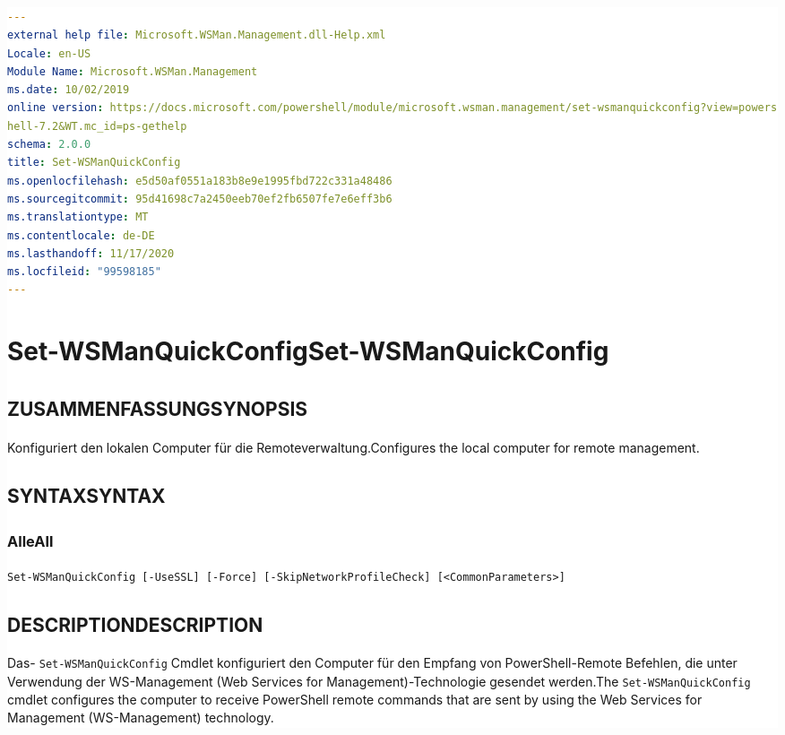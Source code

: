 ```yaml
---
external help file: Microsoft.WSMan.Management.dll-Help.xml
Locale: en-US
Module Name: Microsoft.WSMan.Management
ms.date: 10/02/2019
online version: https://docs.microsoft.com/powershell/module/microsoft.wsman.management/set-wsmanquickconfig?view=powershell-7.2&WT.mc_id=ps-gethelp
schema: 2.0.0
title: Set-WSManQuickConfig
ms.openlocfilehash: e5d50af0551a183b8e9e1995fbd722c331a48486
ms.sourcegitcommit: 95d41698c7a2450eeb70ef2fb6507fe7e6eff3b6
ms.translationtype: MT
ms.contentlocale: de-DE
ms.lasthandoff: 11/17/2020
ms.locfileid: "99598185"
---
```

# <span data-ttu-id="db3fa-102">Set-WSManQuickConfig</span><span class="sxs-lookup"><span data-stu-id="db3fa-102">Set-WSManQuickConfig</span></span>

## <span data-ttu-id="db3fa-103">ZUSAMMENFASSUNG</span><span class="sxs-lookup"><span data-stu-id="db3fa-103">SYNOPSIS</span></span>
<span data-ttu-id="db3fa-104">Konfiguriert den lokalen Computer für die Remoteverwaltung.</span><span class="sxs-lookup"><span data-stu-id="db3fa-104">Configures the local computer for remote management.</span></span>

## <span data-ttu-id="db3fa-105">SYNTAX</span><span class="sxs-lookup"><span data-stu-id="db3fa-105">SYNTAX</span></span>

### <span data-ttu-id="db3fa-106">Alle</span><span class="sxs-lookup"><span data-stu-id="db3fa-106">All</span></span>

```
Set-WSManQuickConfig [-UseSSL] [-Force] [-SkipNetworkProfileCheck] [<CommonParameters>]
```

## <span data-ttu-id="db3fa-107">DESCRIPTION</span><span class="sxs-lookup"><span data-stu-id="db3fa-107">DESCRIPTION</span></span>

<span data-ttu-id="db3fa-108">Das- `Set-WSManQuickConfig` Cmdlet konfiguriert den Computer für den Empfang von PowerShell-Remote Befehlen, die unter Verwendung der WS-Management (Web Services for Management)-Technologie gesendet werden.</span><span class="sxs-lookup"><span data-stu-id="db3fa-108">The `Set-WSManQuickConfig` cmdlet configures the computer to receive PowerShell remote commands that are sent by using the Web Services for Management (WS-Management) technology.</span></span>
